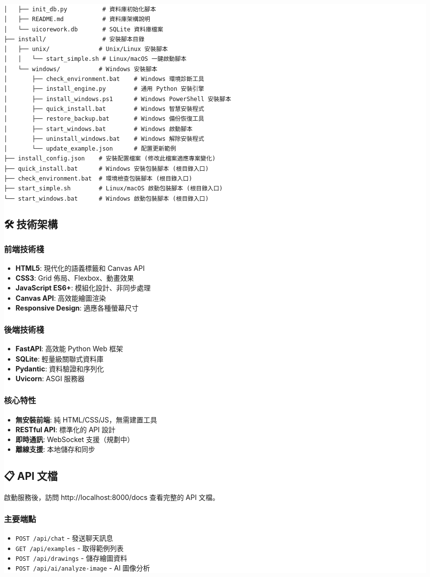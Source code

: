 ```
│   ├── init_db.py          # 資料庫初始化腳本
│   ├── README.md           # 資料庫架構說明
│   └── uicorework.db       # SQLite 資料庫檔案
├── install/                # 安裝腳本目錄
│   ├── unix/              # Unix/Linux 安裝腳本
│   │   └── start_simple.sh # Linux/macOS 一鍵啟動腳本
│   └── windows/           # Windows 安裝腳本
│       ├── check_environment.bat    # Windows 環境診斷工具
│       ├── install_engine.py        # 通用 Python 安裝引擎
│       ├── install_windows.ps1      # Windows PowerShell 安裝腳本
│       ├── quick_install.bat        # Windows 智慧安裝程式
│       ├── restore_backup.bat       # Windows 備份恢復工具
│       ├── start_windows.bat        # Windows 啟動腳本
│       ├── uninstall_windows.bat    # Windows 解除安裝程式
│       └── update_example.json      # 配置更新範例
├── install_config.json    # 安裝配置檔案 (修改此檔案適應專案變化)
├── quick_install.bat      # Windows 安裝包裝腳本 (根目錄入口)
├── check_environment.bat  # 環境檢查包裝腳本 (根目錄入口)
├── start_simple.sh        # Linux/macOS 啟動包裝腳本 (根目錄入口)
└── start_windows.bat      # Windows 啟動包裝腳本 (根目錄入口)
```

## 🛠️ 技術架構

### 前端技術棧
- **HTML5**: 現代化的語義標籤和 Canvas API
- **CSS3**: Grid 佈局、Flexbox、動畫效果
- **JavaScript ES6+**: 模組化設計、非同步處理
- **Canvas API**: 高效能繪圖渲染
- **Responsive Design**: 適應各種螢幕尺寸

### 後端技術棧
- **FastAPI**: 高效能 Python Web 框架
- **SQLite**: 輕量級關聯式資料庫
- **Pydantic**: 資料驗證和序列化
- **Uvicorn**: ASGI 服務器

### 核心特性
- **無安裝前端**: 純 HTML/CSS/JS，無需建置工具
- **RESTful API**: 標準化的 API 設計
- **即時通訊**: WebSocket 支援（規劃中）
- **離線支援**: 本地儲存和同步

## 📋 API 文檔

啟動服務後，訪問 http://localhost:8000/docs 查看完整的 API 文檔。

### 主要端點
- `POST /api/chat` - 發送聊天訊息
- `GET /api/examples` - 取得範例列表
- `POST /api/drawings` - 儲存繪圖資料
- `POST /api/ai/analyze-image` - AI 圖像分析
